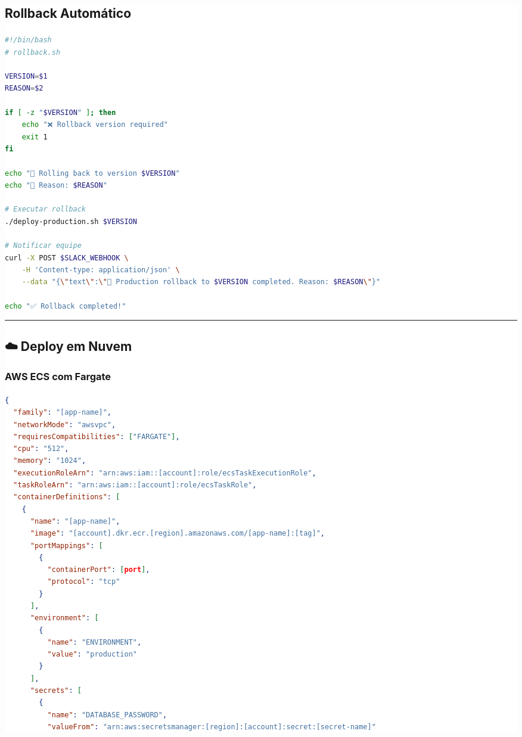 ## Rollback Automático

```bash
#!/bin/bash
# rollback.sh

VERSION=$1
REASON=$2

if [ -z "$VERSION" ]; then
    echo "❌ Rollback version required"
    exit 1
fi

echo "🔄 Rolling back to version $VERSION"
echo "📝 Reason: $REASON"

# Executar rollback
./deploy-production.sh $VERSION

# Notificar equipe
curl -X POST $SLACK_WEBHOOK \
    -H 'Content-type: application/json' \
    --data "{\"text\":\"🔄 Production rollback to $VERSION completed. Reason: $REASON\"}"

echo "✅ Rollback completed!"
```

---

## ☁️ Deploy em Nuvem

### AWS ECS com Fargate

```json
{
  "family": "[app-name]",
  "networkMode": "awsvpc",
  "requiresCompatibilities": ["FARGATE"],
  "cpu": "512",
  "memory": "1024",
  "executionRoleArn": "arn:aws:iam::[account]:role/ecsTaskExecutionRole",
  "taskRoleArn": "arn:aws:iam::[account]:role/ecsTaskRole",
  "containerDefinitions": [
    {
      "name": "[app-name]",
      "image": "[account].dkr.ecr.[region].amazonaws.com/[app-name]:[tag]",
      "portMappings": [
        {
          "containerPort": [port],
          "protocol": "tcp"
        }
      ],
      "environment": [
        {
          "name": "ENVIRONMENT",
          "value": "production"
        }
      ],
      "secrets": [
        {
          "name": "DATABASE_PASSWORD",
          "valueFrom": "arn:aws:secretsmanager:[region]:[account]:secret:[secret-name]"
```